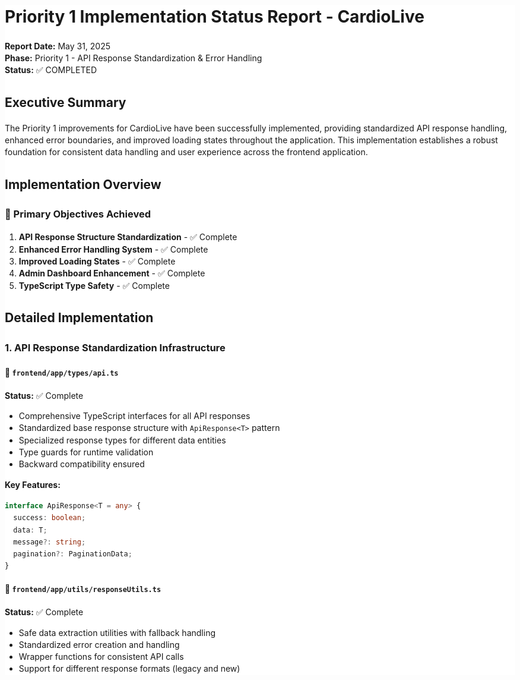 # Priority 1 Implementation Status Report - CardioLive

**Report Date:** May 31, 2025  
**Phase:** Priority 1 - API Response Standardization & Error Handling  
**Status:** ✅ COMPLETED

## Executive Summary

The Priority 1 improvements for CardioLive have been successfully implemented, providing standardized API response handling, enhanced error boundaries, and improved loading states throughout the application. This implementation establishes a robust foundation for consistent data handling and user experience across the frontend application.

## Implementation Overview

### 🎯 Primary Objectives Achieved
1. **API Response Structure Standardization** - ✅ Complete
2. **Enhanced Error Handling System** - ✅ Complete  
3. **Improved Loading States** - ✅ Complete
4. **Admin Dashboard Enhancement** - ✅ Complete
5. **TypeScript Type Safety** - ✅ Complete

## Detailed Implementation

### 1. API Response Standardization Infrastructure

#### 📁 `frontend/app/types/api.ts`
**Status:** ✅ Complete
- Comprehensive TypeScript interfaces for all API responses
- Standardized base response structure with `ApiResponse<T>` pattern
- Specialized response types for different data entities
- Type guards for runtime validation
- Backward compatibility ensured

**Key Features:**
```typescript
interface ApiResponse<T = any> {
  success: boolean;
  data: T;
  message?: string;
  pagination?: PaginationData;
}
```

#### 📁 `frontend/app/utils/responseUtils.ts`
**Status:** ✅ Complete
- Safe data extraction utilities with fallback handling
- Standardized error creation and handling
- Wrapper functions for consistent API calls
- Support for different response formats (legacy and new)
